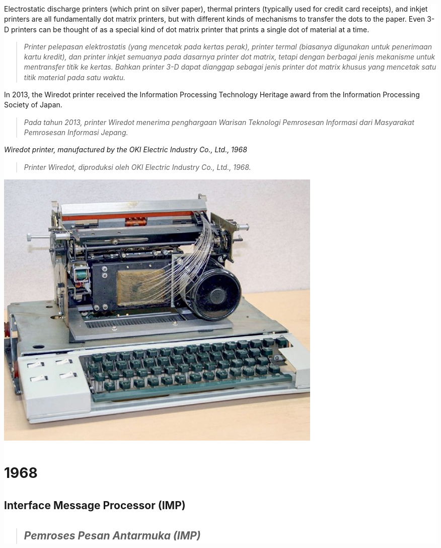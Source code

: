 Electrostatic discharge printers (which print on silver paper), thermal printers (typically used for credit card receipts), and inkjet printers are all fundamentally dot matrix printers, but with different kinds of mechanisms to transfer the dots to the paper. Even 3-D printers can be thought of as a special kind of dot matrix printer that prints a single dot of material at a time.

> *Printer pelepasan elektrostatis (yang mencetak pada kertas perak), printer termal (biasanya digunakan untuk penerimaan kartu kredit), dan printer inkjet semuanya pada dasarnya printer dot matrix, tetapi dengan berbagai jenis mekanisme untuk mentransfer titik ke kertas. Bahkan printer 3-D dapat dianggap sebagai jenis printer dot matrix khusus yang mencetak satu titik material pada satu waktu.*

In 2013, the Wiredot printer received the Information Processing Technology Heritage award from the Information Processing Society of Japan.

> *Pada tahun 2013, printer Wiredot menerima penghargaan Warisan Teknologi Pemrosesan Informasi dari Masyarakat Pemrosesan Informasi Jepang.*

*Wiredot printer, manufactured by the OKI Electric Industry Co., Ltd., 1968* 

> *Printer Wiredot, diproduksi oleh OKI Electric Industry Co., Ltd., 1968.*

![Gambar](/Gambar/Printer%20Dot%20Matrix.jpg)


# 1968
## __Interface Message Processor (IMP)__
> ## __*Pemroses Pesan Antarmuka (IMP)*__

